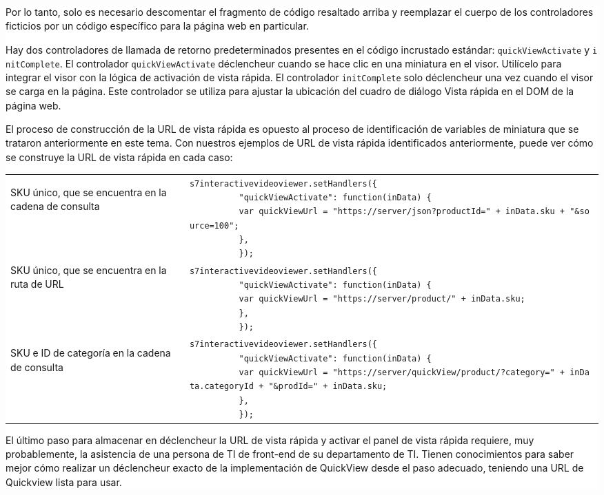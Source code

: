 Por lo tanto, solo es necesario descomentar el fragmento de código resaltado arriba y reemplazar el cuerpo de los controladores ficticios por un código específico para la página web en particular.

Hay dos controladores de llamada de retorno predeterminados presentes en el código incrustado estándar: `quickViewActivate` y `initComplete`. El controlador `quickViewActivate` déclencheur cuando se hace clic en una miniatura en el visor. Utilícelo para integrar el visor con la lógica de activación de vista rápida. El controlador `initComplete` solo déclencheur una vez cuando el visor se carga en la página. Este controlador se utiliza para ajustar la ubicación del cuadro de diálogo Vista rápida en el DOM de la página web.

El proceso de construcción de la URL de vista rápida es opuesto al proceso de identificación de variables de miniatura que se trataron anteriormente en este tema. Con nuestros ejemplos de URL de vista rápida identificados anteriormente, puede ver cómo se construye la URL de vista rápida en cada caso:

<table> 
     <tbody> 
      <tr> 
       <td><p>SKU único, que se encuentra en la cadena de consulta</p> </td> 
       <td><code class="code">s7interactivevideoviewer.setHandlers({
          "quickViewActivate": function(inData) {
          var quickViewUrl = "https://server/json?productId=" + inData.sku + "&amp;source=100";
          },
          });</code></td> 
      </tr> 
      <tr> 
       <td>SKU único, que se encuentra en la ruta de URL</td> 
       <td><code class="code">s7interactivevideoviewer.setHandlers({
          "quickViewActivate": function(inData) {
          var quickViewUrl = "https://server/product/" + inData.sku;
          },
          });</code></td> 
      </tr> 
      <tr> 
       <td><p>SKU e ID de categoría en la cadena de consulta</p> </td> 
       <td><code class="code">s7interactivevideoviewer.setHandlers({
          "quickViewActivate": function(inData) {
          var quickViewUrl = "https://server/quickView/product/?category=" + inData.categoryId + "&amp;prodId=" + inData.sku;
          },
          });</code></td> 
      </tr> 
     </tbody> 
    </table> </td> 
  </tr> 
  <tr></tr> 
 </tbody> 
</table>

El último paso para almacenar en déclencheur la URL de vista rápida y activar el panel de vista rápida requiere, muy probablemente, la asistencia de una persona de TI de front-end de su departamento de TI. Tienen conocimientos para saber mejor cómo realizar un déclencheur exacto de la implementación de QuickView desde el paso adecuado, teniendo una URL de Quickview lista para usar.
